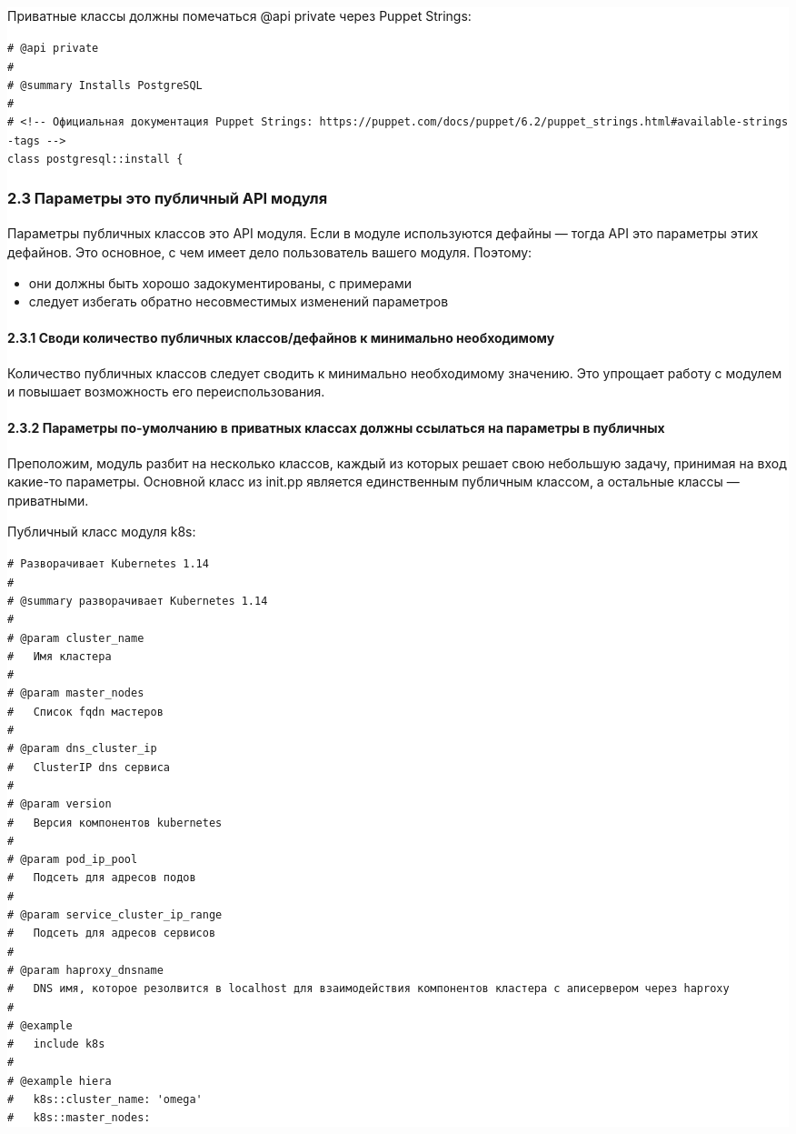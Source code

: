 Приватные классы должны помечаться @api private через Puppet Strings:

```
# @api private
#
# @summary Installs PostgreSQL
#
# <!-- Официальная документация Puppet Strings: https://puppet.com/docs/puppet/6.2/puppet_strings.html#available-strings-tags -->
class postgresql::install {
```

### 2.3 Параметры это публичный API модуля

Параметры публичных классов это API модуля. Если в модуле используются дефайны — тогда API это параметры этих дефайнов. Это основное, с чем имеет дело пользователь вашего модуля. Поэтому:
- они должны быть хорошо задокументированы, с примерами
- следует избегать обратно несовместимых изменений параметров

#### 2.3.1 Своди количество публичных классов/дефайнов к минимально необходимому

Количество публичных классов следует сводить к минимально необходимому значению. Это упрощает работу с модулем и повышает возможность его переиспользования.

#### 2.3.2 Параметры по-умолчанию в приватных классах должны ссылаться на параметры в публичных

Преположим, модуль разбит на несколько классов, каждый из которых решает свою небольшую задачу, принимая на вход какие-то параметры. Основной класс из init.pp является единственным публичным классом, а остальные  классы — приватными.

Публичный класс модуля k8s:
```
# Разворачивает Kubernetes 1.14
#
# @summary разворачивает Kubernetes 1.14
#
# @param cluster_name
#   Имя кластера
#
# @param master_nodes
#   Список fqdn мастеров
#
# @param dns_cluster_ip
#   ClusterIP dns сервиса
#
# @param version
#   Версия компонентов kubernetes
#
# @param pod_ip_pool
#   Подсеть для адресов подов
#
# @param service_cluster_ip_range
#   Подсеть для адресов сервисов
#
# @param haproxy_dnsname
#   DNS имя, которое резолвится в localhost для взаимодействия компонентов кластера с аписервером через haproxy
#
# @example
#   include k8s
#
# @example hiera
#   k8s::cluster_name: 'omega'
#   k8s::master_nodes:
```
